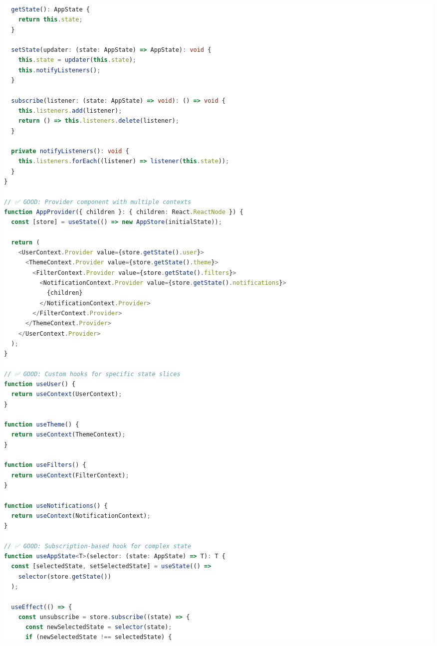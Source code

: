 ```typescript
  getState(): AppState {
    return this.state;
  }

  setState(updater: (state: AppState) => AppState): void {
    this.state = updater(this.state);
    this.notifyListeners();
  }

  subscribe(listener: (state: AppState) => void): () => void {
    this.listeners.add(listener);
    return () => this.listeners.delete(listener);
  }

  private notifyListeners(): void {
    this.listeners.forEach((listener) => listener(this.state));
  }
}

// ✅ GOOD: Provider component with multiple contexts
function AppProvider({ children }: { children: React.ReactNode }) {
  const [store] = useState(() => new AppStore(initialState));

  return (
    <UserContext.Provider value={store.getState().user}>
      <ThemeContext.Provider value={store.getState().theme}>
        <FilterContext.Provider value={store.getState().filters}>
          <NotificationContext.Provider value={store.getState().notifications}>
            {children}
          </NotificationContext.Provider>
        </FilterContext.Provider>
      </ThemeContext.Provider>
    </UserContext.Provider>
  );
}

// ✅ GOOD: Custom hooks for specific state slices
function useUser() {
  return useContext(UserContext);
}

function useTheme() {
  return useContext(ThemeContext);
}

function useFilters() {
  return useContext(FilterContext);
}

function useNotifications() {
  return useContext(NotificationContext);
}

// ✅ GOOD: Subscription-based hook for complex state
function useAppState<T>(selector: (state: AppState) => T): T {
  const [selectedState, setSelectedState] = useState(() =>
    selector(store.getState())
  );

  useEffect(() => {
    const unsubscribe = store.subscribe((state) => {
      const newSelectedState = selector(state);
      if (newSelectedState !== selectedState) {
```